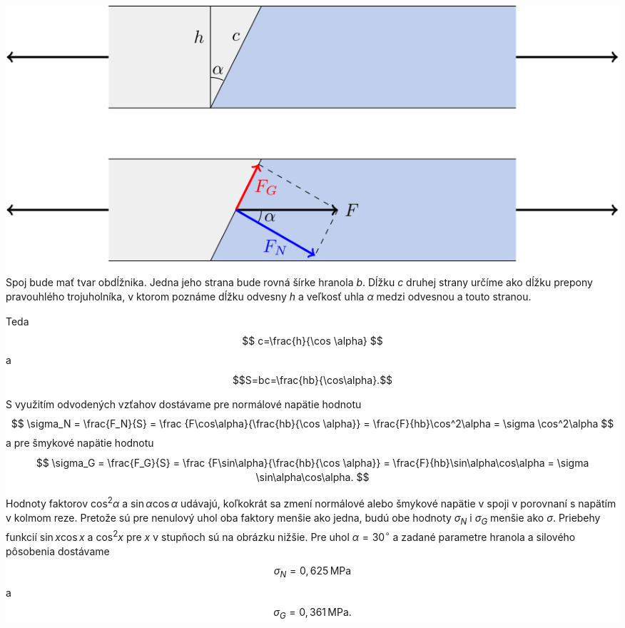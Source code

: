 ![Šikmý spoj. V hornej časti trojuholník pre výpočet dĺžky strany spoja, v dolnej časti trojuholník pre rozklad sily $F$ do dotyčnicového a normálového smeru.](scheme.svg)

Spoj bude mať tvar obdĺžnika. Jedna jeho strana bude rovná šírke hranola $b$. Dĺžku $c$ druhej strany určíme ako dĺžku prepony pravouhlého trojuholníka, v ktorom poznáme dĺžku odvesny $h$ a veľkosť uhla $\alpha$ medzi odvesnou a touto stranou.

Teda
$$
c=\frac{h}{\cos \alpha}
$$
a
$$S=bc=\frac{hb}{\cos\alpha}.$$

S využitím odvodených vzťahov dostávame pre normálové napätie hodnotu
$$
\sigma_N = \frac{F_N}{S} = \frac {F\cos\alpha}{\frac{hb}{\cos \alpha}} = 
\frac{F}{hb}\cos^2\alpha = \sigma \cos^2\alpha
$$
a pre šmykové napätie hodnotu 
$$
\sigma_G = \frac{F_G}{S} = \frac {F\sin\alpha}{\frac{hb}{\cos \alpha}} = 
\frac{F}{hb}\sin\alpha\cos\alpha = \sigma \sin\alpha\cos\alpha.
$$

Hodnoty faktorov $\cos^2\alpha$ a $\sin\alpha \cos \alpha$ udávajú, koľkokrát sa zmení normálové alebo šmykové napätie v spoji v porovnaní s napätím v kolmom reze. Pretože sú pre nenulový uhol oba faktory menšie ako jedna, budú obe hodnoty $\sigma_N$
i $\sigma_G$ menšie ako $\sigma$. Priebehy funkcií $\sin x\cos x$ a
$\cos^2x$ pre $x$ v stupňoch sú na obrázku nižšie. Pre uhol $\alpha=30^\circ$ a zadané parametre hranola a silového pôsobenia dostávame
$$
\sigma_N=0{,}625\,\mathrm{MPa}
$$
a 
$$
\sigma_G=0{,}361\,\mathrm{MPa}.
$$

